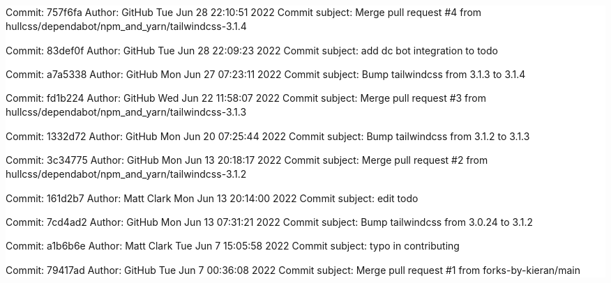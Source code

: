 Commit: 757f6fa
Author: GitHub
Tue Jun 28 22:10:51 2022
Commit subject: 
Merge pull request #4 from hullcss/dependabot/npm_and_yarn/tailwindcss-3.1.4

Commit: 83def0f
Author: GitHub
Tue Jun 28 22:09:23 2022
Commit subject: 
add dc bot integration to todo

Commit: a7a5338
Author: GitHub
Mon Jun 27 07:23:11 2022
Commit subject: 
Bump tailwindcss from 3.1.3 to 3.1.4

Commit: fd1b224
Author: GitHub
Wed Jun 22 11:58:07 2022
Commit subject: 
Merge pull request #3 from hullcss/dependabot/npm_and_yarn/tailwindcss-3.1.3

Commit: 1332d72
Author: GitHub
Mon Jun 20 07:25:44 2022
Commit subject: 
Bump tailwindcss from 3.1.2 to 3.1.3

Commit: 3c34775
Author: GitHub
Mon Jun 13 20:18:17 2022
Commit subject: 
Merge pull request #2 from hullcss/dependabot/npm_and_yarn/tailwindcss-3.1.2

Commit: 161d2b7
Author: Matt Clark
Mon Jun 13 20:14:00 2022
Commit subject: 
edit todo

Commit: 7cd4ad2
Author: GitHub
Mon Jun 13 07:31:21 2022
Commit subject: 
Bump tailwindcss from 3.0.24 to 3.1.2

Commit: a1b6b6e
Author: Matt Clark
Tue Jun 7 15:05:58 2022
Commit subject: 
typo in contributing

Commit: 79417ad
Author: GitHub
Tue Jun 7 00:36:08 2022
Commit subject: 
Merge pull request #1 from forks-by-kieran/main
